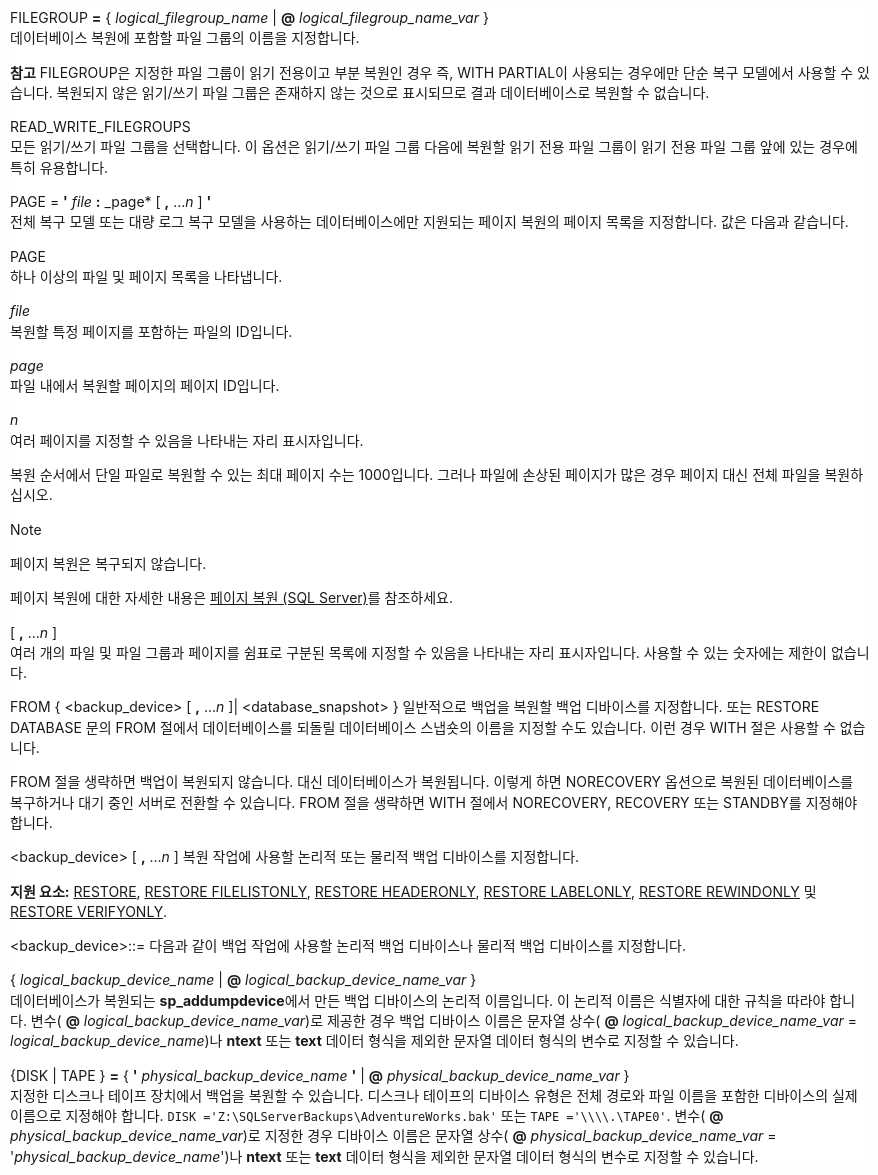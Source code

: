 FILEGROUP **=** { *logical_filegroup_name* |  **@** _logical\_filegroup\_name\_var_ }  
 데이터베이스 복원에 포함할 파일 그룹의 이름을 지정합니다.  
  
 **참고** FILEGROUP은 지정한 파일 그룹이 읽기 전용이고 부분 복원인 경우 즉, WITH PARTIAL이 사용되는 경우에만 단순 복구 모델에서 사용할 수 있습니다. 복원되지 않은 읽기/쓰기 파일 그룹은 존재하지 않는 것으로 표시되므로 결과 데이터베이스로 복원할 수 없습니다.  
  
READ_WRITE_FILEGROUPS  
 모든 읽기/쓰기 파일 그룹을 선택합니다. 이 옵션은 읽기/쓰기 파일 그룹 다음에 복원할 읽기 전용 파일 그룹이 읽기 전용 파일 그룹 앞에 있는 경우에 특히 유용합니다.  
  
PAGE = **'** _file_ **:** _page* [ **,** ...*n* ] **'**  
 전체 복구 모델 또는 대량 로그 복구 모델을 사용하는 데이터베이스에만 지원되는 페이지 복원의 페이지 목록을 지정합니다. 값은 다음과 같습니다.  
  
PAGE  
 하나 이상의 파일 및 페이지 목록을 나타냅니다.  
  
 *file*  
 복원할 특정 페이지를 포함하는 파일의 ID입니다.  
  
 *page*  
 파일 내에서 복원할 페이지의 페이지 ID입니다.  
  
 *n*  
 여러 페이지를 지정할 수 있음을 나타내는 자리 표시자입니다.  
  
 복원 순서에서 단일 파일로 복원할 수 있는 최대 페이지 수는 1000입니다. 그러나 파일에 손상된 페이지가 많은 경우 페이지 대신 전체 파일을 복원하십시오.  
  
> [!NOTE]  
>  페이지 복원은 복구되지 않습니다.  
  
 페이지 복원에 대한 자세한 내용은 [페이지 복원 &#40;SQL Server&#41;](../../relational-databases/backup-restore/restore-pages-sql-server.md)를 참조하세요.  
  
 [ **,** ...*n* ]  
 여러 개의 파일 및 파일 그룹과 페이지를 쉼표로 구분된 목록에 지정할 수 있음을 나타내는 자리 표시자입니다. 사용할 수 있는 숫자에는 제한이 없습니다.  
  
FROM { \<backup_device&gt; [ **,** ...*n* ]| \<database_snapshot&gt; } 일반적으로 백업을 복원할 백업 디바이스를 지정합니다. 또는 RESTORE DATABASE 문의 FROM 절에서 데이터베이스를 되돌릴 데이터베이스 스냅숏의 이름을 지정할 수도 있습니다. 이런 경우 WITH 절은 사용할 수 없습니다.  
  
 FROM 절을 생략하면 백업이 복원되지 않습니다. 대신 데이터베이스가 복원됩니다. 이렇게 하면 NORECOVERY 옵션으로 복원된 데이터베이스를 복구하거나 대기 중인 서버로 전환할 수 있습니다. FROM 절을 생략하면 WITH 절에서 NORECOVERY, RECOVERY 또는 STANDBY를 지정해야 합니다.  
  
 \<backup_device&gt; [ **,** ...*n* ] 복원 작업에 사용할 논리적 또는 물리적 백업 디바이스를 지정합니다.  
  
 **지원 요소:**  [RESTORE](../../t-sql/statements/restore-statements-transact-sql.md), [RESTORE FILELISTONLY](../../t-sql/statements/restore-statements-filelistonly-transact-sql.md), [RESTORE HEADERONLY](../../t-sql/statements/restore-statements-headeronly-transact-sql.md), [RESTORE LABELONLY](../../t-sql/statements/restore-statements-labelonly-transact-sql.md), [RESTORE REWINDONLY](../../t-sql/statements/restore-statements-rewindonly-transact-sql.md) 및 [RESTORE VERIFYONLY](../../t-sql/statements/restore-statements-verifyonly-transact-sql.md).  
  
 \<backup_device&gt;::= 다음과 같이 백업 작업에 사용할 논리적 백업 디바이스나 물리적 백업 디바이스를 지정합니다.  
  
 { _logical\_backup\_device\_name_ |  **@** _logical\_backup\_device\_name\_var_ }  
 데이터베이스가 복원되는 **sp_addumpdevice**에서 만든 백업 디바이스의 논리적 이름입니다. 이 논리적 이름은 식별자에 대한 규칙을 따라야 합니다. 변수( **@** _logical\_backup\_device\_name\_var_)로 제공한 경우 백업 디바이스 이름은 문자열 상수( **@** _logical\_backup\_device\_name\_var_ = _logical\_backup\_device\_name_)나 **ntext** 또는 **text** 데이터 형식을 제외한 문자열 데이터 형식의 변수로 지정할 수 있습니다.  
  
 {DISK | TAPE } **=** { **'** _physical\_backup\_device\_name_ **'**  |  **@** _physical\_backup\_device\_name\_var_ }  
 지정한 디스크나 테이프 장치에서 백업을 복원할 수 있습니다. 디스크나 테이프의 디바이스 유형은 전체 경로와 파일 이름을 포함한 디바이스의 실제 이름으로 지정해야 합니다. `DISK ='Z:\SQLServerBackups\AdventureWorks.bak'` 또는 `TAPE ='\\\\.\TAPE0'`. 변수( **@** _physical\_backup\_device\_name\_var_)로 지정한 경우 디바이스 이름은 문자열 상수( **@** _physical\_backup\_device\_name\_var_ = '*physical_backup_device_name*')나 **ntext** 또는 **text** 데이터 형식을 제외한 문자열 데이터 형식의 변수로 지정할 수 있습니다.  
  